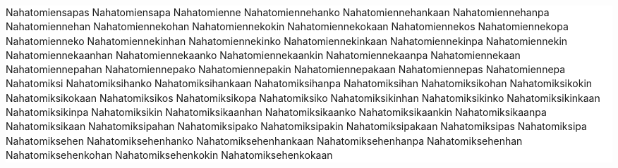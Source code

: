 Nahatomiensapas
Nahatomiensapa
Nahatomienne
Nahatomiennehanko
Nahatomiennehankaan
Nahatomiennehanpa
Nahatomiennehan
Nahatomiennekohan
Nahatomiennekokin
Nahatomiennekokaan
Nahatomiennekos
Nahatomiennekopa
Nahatomienneko
Nahatomiennekinhan
Nahatomiennekinko
Nahatomiennekinkaan
Nahatomiennekinpa
Nahatomiennekin
Nahatomiennekaanhan
Nahatomiennekaanko
Nahatomiennekaankin
Nahatomiennekaanpa
Nahatomiennekaan
Nahatomiennepahan
Nahatomiennepako
Nahatomiennepakin
Nahatomiennepakaan
Nahatomiennepas
Nahatomiennepa
Nahatomiksi
Nahatomiksihanko
Nahatomiksihankaan
Nahatomiksihanpa
Nahatomiksihan
Nahatomiksikohan
Nahatomiksikokin
Nahatomiksikokaan
Nahatomiksikos
Nahatomiksikopa
Nahatomiksiko
Nahatomiksikinhan
Nahatomiksikinko
Nahatomiksikinkaan
Nahatomiksikinpa
Nahatomiksikin
Nahatomiksikaanhan
Nahatomiksikaanko
Nahatomiksikaankin
Nahatomiksikaanpa
Nahatomiksikaan
Nahatomiksipahan
Nahatomiksipako
Nahatomiksipakin
Nahatomiksipakaan
Nahatomiksipas
Nahatomiksipa
Nahatomiksehen
Nahatomiksehenhanko
Nahatomiksehenhankaan
Nahatomiksehenhanpa
Nahatomiksehenhan
Nahatomiksehenkohan
Nahatomiksehenkokin
Nahatomiksehenkokaan